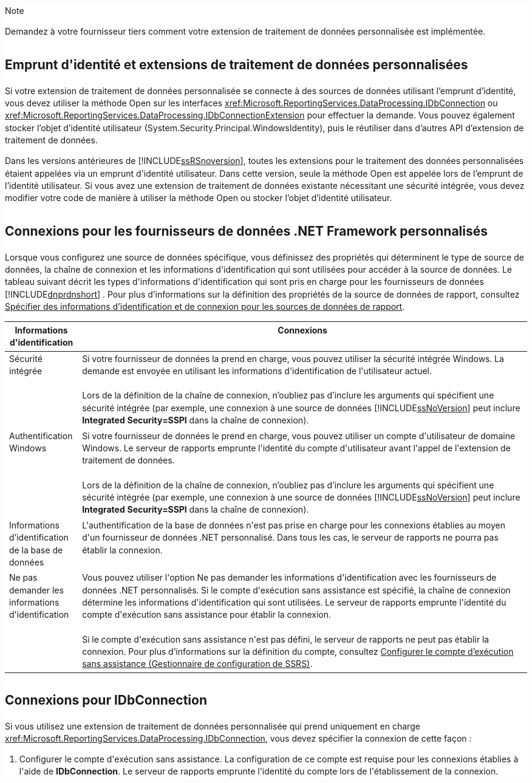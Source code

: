 > [!NOTE]  
>  Demandez à votre fournisseur tiers comment votre extension de traitement de données personnalisée est implémentée.  
  
## <a name="impersonation-and-custom-data-processing-extensions"></a>Emprunt d'identité et extensions de traitement de données personnalisées  
 Si votre extension de traitement de données personnalisée se connecte à des sources de données utilisant l’emprunt d’identité, vous devez utiliser la méthode Open sur les interfaces <xref:Microsoft.ReportingServices.DataProcessing.IDbConnection> ou <xref:Microsoft.ReportingServices.DataProcessing.IDbConnectionExtension> pour effectuer la demande. Vous pouvez également stocker l’objet d’identité utilisateur (System.Security.Principal.WindowsIdentity), puis le réutiliser dans d’autres API d’extension de traitement de données.  
  
 Dans les versions antérieures de [!INCLUDE[ssRSnoversion](../../includes/ssrsnoversion-md.md)], toutes les extensions pour le traitement des données personnalisées étaient appelées via un emprunt d'identité utilisateur. Dans cette version, seule la méthode Open est appelée lors de l’emprunt de l’identité utilisateur. Si vous avez une extension de traitement de données existante nécessitant une sécurité intégrée, vous devez modifier votre code de manière à utiliser la méthode Open ou stocker l’objet d’identité utilisateur.  
  
## <a name="connections-for-custom-net-framework-data-providers"></a>Connexions pour les fournisseurs de données .NET Framework personnalisés  
 Lorsque vous configurez une source de données spécifique, vous définissez des propriétés qui déterminent le type de source de données, la chaîne de connexion et les informations d'identification qui sont utilisées pour accéder à la source de données. Le tableau suivant décrit les types d'informations d'identification qui sont pris en charge pour les fournisseurs de données [!INCLUDE[dnprdnshort](../../includes/dnprdnshort-md.md)] . Pour plus d’informations sur la définition des propriétés de la source de données de rapport, consultez [Spécifier des informations d’identification et de connexion pour les sources de données de rapport](../../reporting-services/report-data/specify-credential-and-connection-information-for-report-data-sources.md).  
  
|Informations d'identification|Connexions|  
|-----------------|-----------------|  
|Sécurité intégrée|Si votre fournisseur de données la prend en charge, vous pouvez utiliser la sécurité intégrée Windows. La demande est envoyée en utilisant les informations d'identification de l'utilisateur actuel.<br /><br /> Lors de la définition de la chaîne de connexion, n’oubliez pas d’inclure les arguments qui spécifient une sécurité intégrée (par exemple, une connexion à une source de données [!INCLUDE[ssNoVersion](../../includes/ssnoversion-md.md)] peut inclure **Integrated Security=SSPI** dans la chaîne de connexion).|  
|Authentification Windows|Si votre fournisseur de données le prend en charge, vous pouvez utiliser un compte d'utilisateur de domaine Windows. Le serveur de rapports emprunte l'identité du compte d'utilisateur avant l'appel de l'extension de traitement de données.<br /><br /> Lors de la définition de la chaîne de connexion, n’oubliez pas d’inclure les arguments qui spécifient une sécurité intégrée (par exemple, une connexion à une source de données [!INCLUDE[ssNoVersion](../../includes/ssnoversion-md.md)] peut inclure **Integrated Security=SSPI** dans la chaîne de connexion).|  
|Informations d’identification de la base de données|L'authentification de la base de données n'est pas prise en charge pour les connexions établies au moyen d'un fournisseur de données .NET personnalisé. Dans tous les cas, le serveur de rapports ne pourra pas établir la connexion.|  
|Ne pas demander les informations d'identification|Vous pouvez utiliser l'option Ne pas demander les informations d'identification avec les fournisseurs de données .NET personnalisés. Si le compte d'exécution sans assistance est spécifié, la chaîne de connexion détermine les informations d'identification qui sont utilisées. Le serveur de rapports emprunte l'identité du compte d'exécution sans assistance pour établir la connexion.<br /><br /> Si le compte d'exécution sans assistance n'est pas défini, le serveur de rapports ne peut pas établir la connexion. Pour plus d’informations sur la définition du compte, consultez [Configurer le compte d’exécution sans assistance &#40;Gestionnaire de configuration de SSRS&#41;](../../reporting-services/install-windows/configure-the-unattended-execution-account-ssrs-configuration-manager.md).|  
  
## <a name="connections-for-idbconnection"></a>Connexions pour IDbConnection  
 Si vous utilisez une extension de traitement de données personnalisée qui prend uniquement en charge <xref:Microsoft.ReportingServices.DataProcessing.IDbConnection>, vous devez spécifier la connexion de cette façon :  
  
1.  Configurer le compte d'exécution sans assistance. La configuration de ce compte est requise pour les connexions établies à l'aide de **IDbConnection**. Le serveur de rapports emprunte l'identité du compte lors de l'établissement de la connexion.  
  